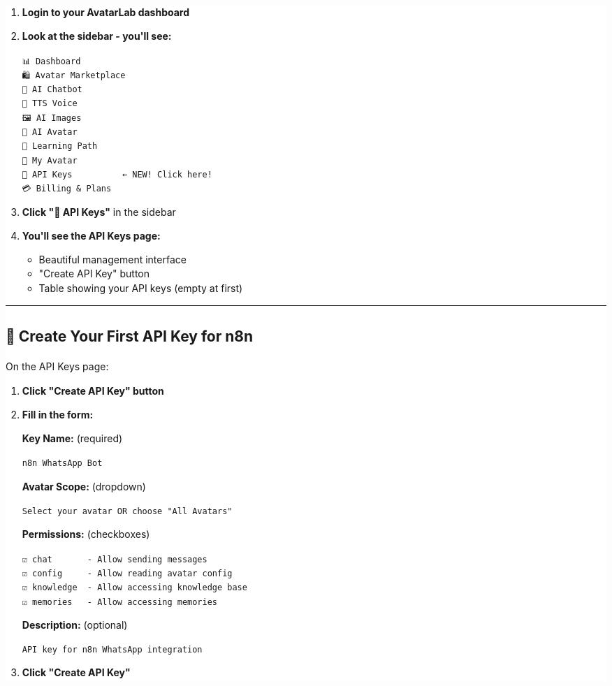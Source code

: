 1. **Login to your AvatarLab dashboard**

2. **Look at the sidebar - you'll see:**
   ```
   📊 Dashboard
   🛍️ Avatar Marketplace
   💬 AI Chatbot
   🎤 TTS Voice
   🖼️ AI Images
   👤 AI Avatar
   🌿 Learning Path
   👥 My Avatar
   🔑 API Keys          ← NEW! Click here!
   💳 Billing & Plans
   ```

3. **Click "🔑 API Keys"** in the sidebar

4. **You'll see the API Keys page:**
   - Beautiful management interface
   - "Create API Key" button
   - Table showing your API keys (empty at first)

---

## 🔑 Create Your First API Key for n8n

On the API Keys page:

1. **Click "Create API Key" button**

2. **Fill in the form:**

   **Key Name:** (required)
   ```
   n8n WhatsApp Bot
   ```

   **Avatar Scope:** (dropdown)
   ```
   Select your avatar OR choose "All Avatars"
   ```

   **Permissions:** (checkboxes)
   ```
   ☑️ chat       - Allow sending messages
   ☑️ config     - Allow reading avatar config
   ☑️ knowledge  - Allow accessing knowledge base
   ☑️ memories   - Allow accessing memories
   ```

   **Description:** (optional)
   ```
   API key for n8n WhatsApp integration
   ```

3. **Click "Create API Key"**
